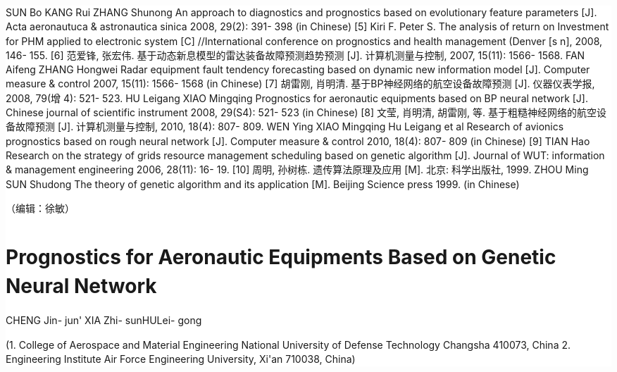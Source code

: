SUN Bo KANG Rui ZHANG Shunong An approach to diagnostics and prognostics based on evolutionary feature parameters [J]. Acta aeronautuca & astronautica sinica 2008, 29(2): 391- 398 (in Chinese)  [5] Kiri F. Peter S. The analysis of return on Investment for PHM applied to electronic system [C] //International conference on prognostics and health management (Denver [s n], 2008, 146- 155.  [6] 范爱锋, 张宏伟. 基于动态新息模型的雷达装备故障预测趋势预测 [J]. 计算机测量与控制, 2007, 15(11): 1566- 1568. FAN Aifeng ZHANG Hongwei Radar equipment fault tendency forecasting based on dynamic new information model [J]. Computer measure & control 2007, 15(11): 1566- 1568 (in Chinese)  [7] 胡雷刚, 肖明清. 基于BP神经网络的航空设备故障预测 [J]. 仪器仪表学报, 2008, 79(增 4): 521- 523. HU Leigang XIAO Mingqing Prognostics for aeronautic equipments based on BP neural network [J]. Chinese journal of scientific instrument 2008, 29(S4): 521- 523 (in Chinese)  [8] 文莹, 肖明清, 胡雷刚, 等. 基于粗糙神经网络的航空设备故障预测 [J]. 计算机测量与控制, 2010, 18(4): 807- 809. WEN Ying XIAO Mingqing Hu Leigang et al Research of avionics prognostics based on rough neural network [J]. Computer measure & control 2010, 18(4): 807- 809 (in Chinese)  [9] TIAN Hao Research on the strategy of grids resource management scheduling based on genetic algorithm [J]. Journal of WUT: information & management engineering 2006, 28(11): 16- 19.  [10] 周明, 孙树栋. 遗传算法原理及应用 [M]. 北京: 科学出版社, 1999. ZHOU Ming SUN Shudong The theory of genetic algorithm and its application [M]. Beijing Science press 1999. (in Chinese)

（编辑：徐敏）

# Prognostics for Aeronautic Equipments Based on Genetic Neural Network

CHENG Jin- jun' XIA Zhi- sunHULei- gong

(1. College of Aerospace and Material Engineering National University of Defense Technology Changsha 410073, China 2. Engineering Institute Air Force Engineering University, Xi'an 710038, China)
